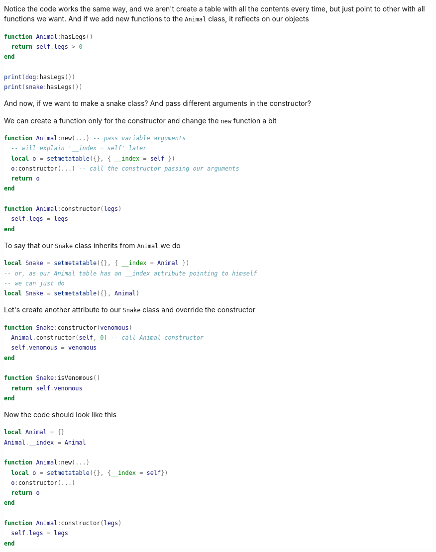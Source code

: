 ```lua
```

Notice the code works the same way, and we aren't create a table with all the contents every time, but just point to other with all functions we want. And if we add new functions to the `Animal` class, it reflects on our objects

```lua
function Animal:hasLegs()
  return self.legs > 0
end

print(dog:hasLegs())
print(snake:hasLegs())
```

And now, if we want to make a snake class? And pass different arguments in the constructor?

We can create a function only for the constructor and change the `new` function a bit

```lua
function Animal:new(...) -- pass variable arguments
  -- will explain '__index = self' later 
  local o = setmetatable({}, { __index = self })
  o:constructor(...) -- call the constructor passing our arguments
  return o 
end

function Animal:constructor(legs)
  self.legs = legs
end
```

To say that our `Snake` class inherits from `Animal` we do

```lua
local Snake = setmetatable({}, { __index = Animal })
-- or, as our Animal table has an __index attribute pointing to himself
-- we can just do
local Snake = setmetatable({}, Animal)
```

Let's create another attribute to our `Snake` class and override the constructor

```lua
function Snake:constructor(venomous)
  Animal.constructor(self, 0) -- call Animal constructor
  self.venomous = venomous
end

function Snake:isVenomous()
  return self.venomous
end
```

Now the code should look like this

```lua
local Animal = {}
Animal.__index = Animal

function Animal:new(...)
  local o = setmetatable({}, {__index = self})
  o:constructor(...)
  return o
end

function Animal:constructor(legs)
  self.legs = legs
end

```